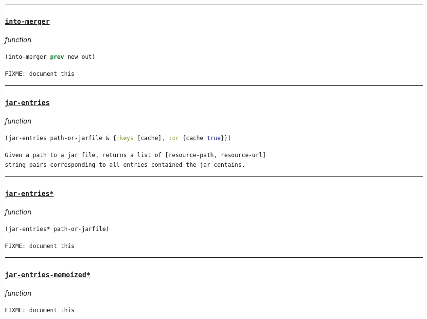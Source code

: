 <hr>

### [`into-merger`](../../2.5.2/boot/pod/src/boot/pod.clj#L376)

_function_

```clojure
(into-merger prev new out)
```

```
FIXME: document this
```

<hr>

### [`jar-entries`](../../2.5.2/boot/pod/src/boot/pod.clj#L366)

_function_

```clojure
(jar-entries path-or-jarfile & {:keys [cache], :or {cache true}})
```

```
Given a path to a jar file, returns a list of [resource-path, resource-url]
string pairs corresponding to all entries contained the jar contains.
```

<hr>

### [`jar-entries*`](../../2.5.2/boot/pod/src/boot/pod.clj#L348)

_function_

```clojure
(jar-entries* path-or-jarfile)
```

```
FIXME: document this
```

<hr>

### [`jar-entries-memoized*`](../../2.5.2/boot/pod/src/boot/pod.clj#L364)

_function_

```clojure

```

```
FIXME: document this
```
